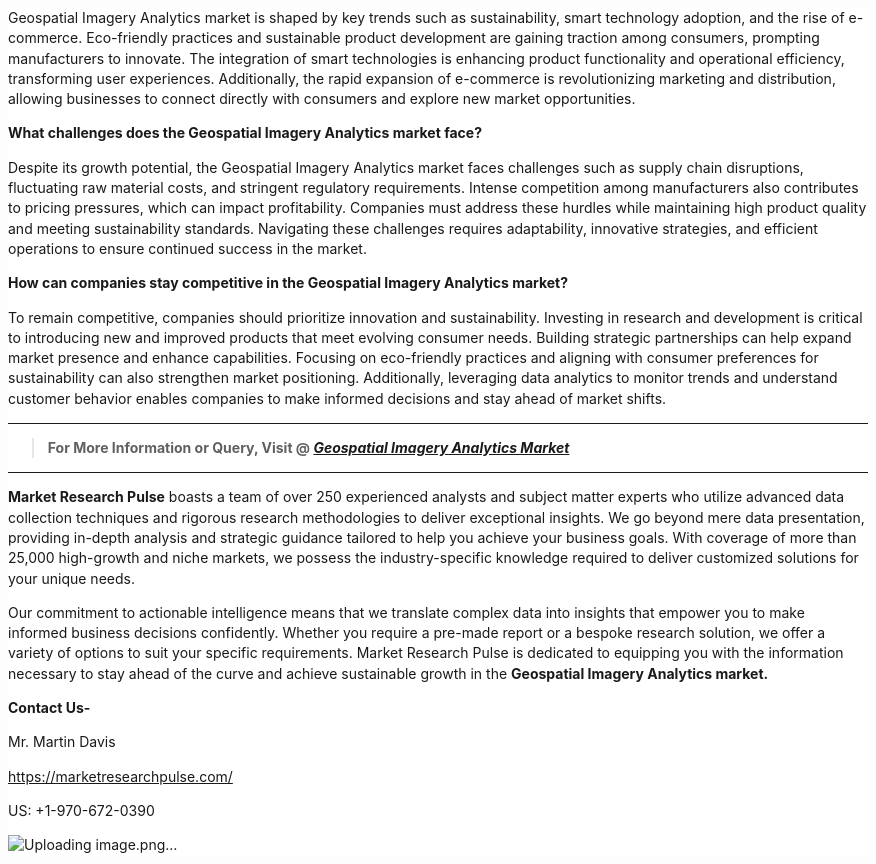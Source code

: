 Geospatial Imagery Analytics market is shaped by key trends such as sustainability, smart technology adoption, and the rise of e-commerce. Eco-friendly practices and sustainable product development are gaining traction among consumers, prompting manufacturers to innovate. The integration of smart technologies is enhancing product functionality and operational efficiency, transforming user experiences. Additionally, the rapid expansion of e-commerce is revolutionizing marketing and distribution, allowing businesses to connect directly with consumers and explore new market opportunities.</p><p><strong>What challenges does the Geospatial Imagery Analytics market face?</strong></p><p>Despite its growth potential, the Geospatial Imagery Analytics market faces challenges such as supply chain disruptions, fluctuating raw material costs, and stringent regulatory requirements. Intense competition among manufacturers also contributes to pricing pressures, which can impact profitability. Companies must address these hurdles while maintaining high product quality and meeting sustainability standards. Navigating these challenges requires adaptability, innovative strategies, and efficient operations to ensure continued success in the market.</p><p><strong>How can companies stay competitive in the Geospatial Imagery Analytics market?</strong></p><p>To remain competitive, companies should prioritize innovation and sustainability. Investing in research and development is critical to introducing new and improved products that meet evolving consumer needs. Building strategic partnerships can help expand market presence and enhance capabilities. Focusing on eco-friendly practices and aligning with consumer preferences for sustainability can also strengthen market positioning. Additionally, leveraging data analytics to monitor trends and understand customer behavior enables companies to make informed decisions and stay ahead of market shifts.</p><hr /><blockquote><p><strong>For More Information or Query, Visit @&nbsp;<em><a href="https://marketresearchpulse.com/report/1272/geospatial-imagery-analytics-market?utm_source=Linkedin&utm_medium=0116">Geospatial Imagery Analytics Market</a></em></strong></p></blockquote><hr /><p><strong>Market Research Pulse</strong> boasts a team of over 250 experienced analysts and subject matter experts who utilize advanced data collection techniques and rigorous research methodologies to deliver exceptional insights. We go beyond mere data presentation, providing in-depth analysis and strategic guidance tailored to help you achieve your business goals. With coverage of more than 25,000 high-growth and niche markets, we possess the industry-specific knowledge required to deliver customized solutions for your unique needs.</p><p>Our commitment to actionable intelligence means that we translate complex data into insights that empower you to make informed business decisions confidently. Whether you require a pre-made report or a bespoke research solution, we offer a variety of options to suit your specific requirements. Market Research Pulse is dedicated to equipping you with the information necessary to stay ahead of the curve and achieve sustainable growth in the <strong>Geospatial Imagery Analytics market.</strong></p><p><strong>Contact Us-</strong></p><p>Mr. Martin Davis</p><p>https://marketresearchpulse.com/</p><p>US: +1-970-672-0390</p>
![Uploading image.png…]()
